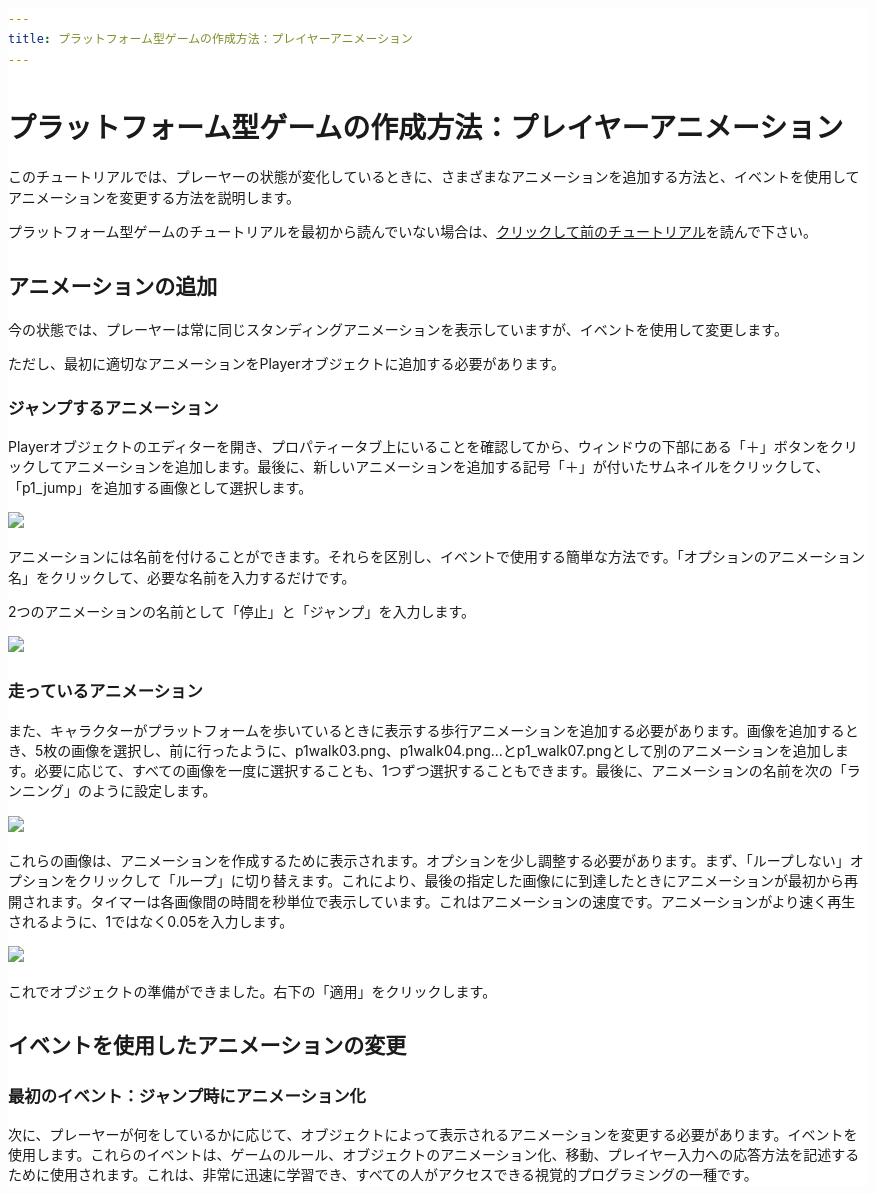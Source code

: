 ```yaml
---
title: プラットフォーム型ゲームの作成方法：プレイヤーアニメーション
---
```

# プラットフォーム型ゲームの作成方法：プレイヤーアニメーション

このチュートリアルでは、プレーヤーの状態が変化しているときに、さまざまなアニメーションを追加する方法と、イベントを使用してアニメーションを変更する方法を説明します。

プラットフォーム型ゲームのチュートリアルを最初から読んでいない場合は、[クリックして前のチュートリアル](/ja/gdevelop5/tutorials/platform-game)を読んで下さい。

## アニメーションの追加

今の状態では、プレーヤーは常に同じスタンディングアニメーションを表示していますが、イベントを使用して変更します。

ただし、最初に適切なアニメーションをPlayerオブジェクトに追加する必要があります。

### ジャンプするアニメーション

Playerオブジェクトのエディターを開き、プロパティータブ上にいることを確認してから、ウィンドウの下部にある「＋」ボタンをクリックしてアニメーションを追加します。最後に、新しいアニメーションを追加する記号「＋」が付いたサムネイルをクリックして、「p1_jump」を追加する画像として選択します。

![](/gdevelop5/tutorials/platform-game/screen_shot_2017-09-26_at_00.56.03.png)

アニメーションには名前を付けることができます。それらを区別し、イベントで使用する簡単な方法です。「オプションのアニメーション名」をクリックして、必要な名前を入力するだけです。

2つのアニメーションの名前として「停止」と「ジャンプ」を入力します。

![](/gdevelop5/tutorials/platform-game/screen_shot_2017-09-26_at_00.56.53.png)

### 走っているアニメーション

また、キャラクターがプラットフォームを歩いているときに表示する歩行アニメーションを追加する必要があります。画像を追加するとき、5枚の画像を選択し、前に行ったように、p1walk03.png、p1walk04.png...とp1_walk07.pngとして別のアニメーションを追加します。必要に応じて、すべての画像を一度に選択することも、1つずつ選択することもできます。最後に、アニメーションの名前を次の「ランニング」のように設定します。

![](/gdevelop5/tutorials/platform-game/screen_shot_2017-09-26_at_00.59.15.png)

これらの画像は、アニメーションを作成するために表示されます。オプションを少し調整する必要があります。まず、「ループしない」オプションをクリックして「ループ」に切り替えます。これにより、最後の指定した画像にに到達したときにアニメーションが最初から再開されます。タイマーは各画像間の時間を秒単位で表示しています。これはアニメーションの速度です。アニメーションがより速く再生されるように、1ではなく0.05を入力します。

![](/gdevelop5/tutorials/platform-game/screen_shot_2017-09-26_at_01.02.03.png)

これでオブジェクトの準備ができました。右下の「適用」をクリックします。

## イベントを使用したアニメーションの変更

### 最初のイベント：ジャンプ時にアニメーション化

次に、プレーヤーが何をしているかに応じて、オブジェクトによって表示されるアニメーションを変更する必要があります。イベントを使用します。これらのイベントは、ゲームのルール、オブジェクトのアニメーション化、移動、プレイヤー入力への応答方法を記述するために使用されます。これは、非常に迅速に学習でき、すべての人がアクセスできる視覚的プログラミングの一種です。
